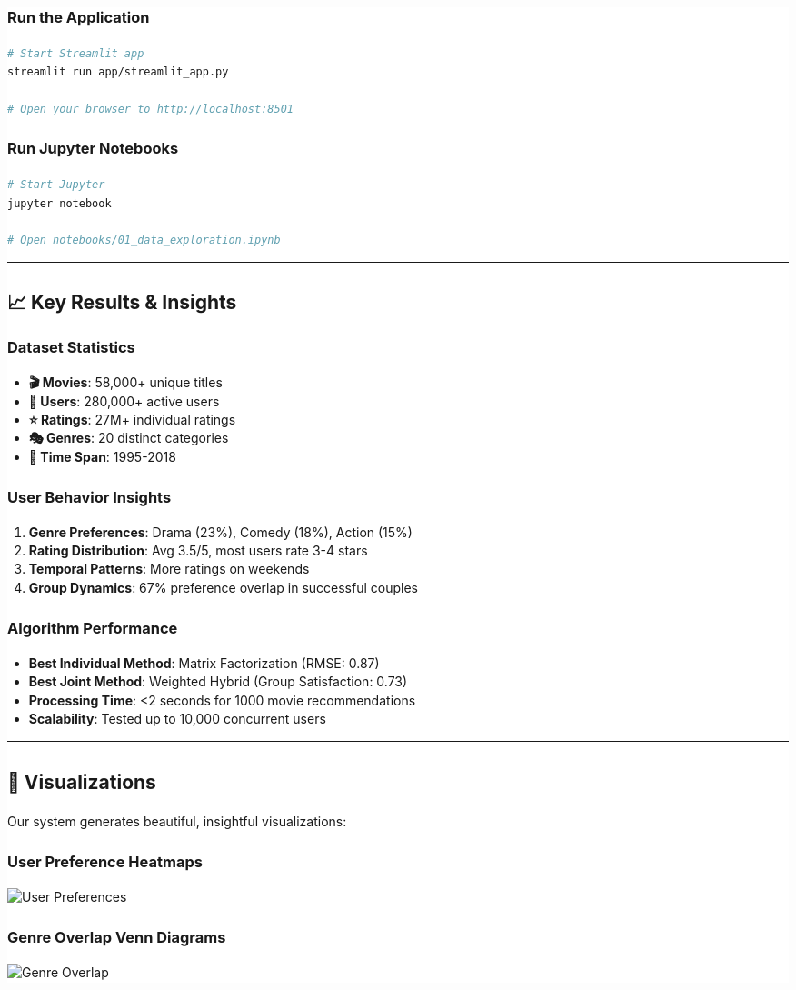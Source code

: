 ### **Run the Application**
```bash
# Start Streamlit app
streamlit run app/streamlit_app.py

# Open your browser to http://localhost:8501
```

### **Run Jupyter Notebooks**
```bash
# Start Jupyter
jupyter notebook

# Open notebooks/01_data_exploration.ipynb
```

---

## 📈 Key Results & Insights

### **Dataset Statistics**
- **🎬 Movies**: 58,000+ unique titles
- **👥 Users**: 280,000+ active users  
- **⭐ Ratings**: 27M+ individual ratings
- **🎭 Genres**: 20 distinct categories
- **📅 Time Span**: 1995-2018

### **User Behavior Insights**
1. **Genre Preferences**: Drama (23%), Comedy (18%), Action (15%)
2. **Rating Distribution**: Avg 3.5/5, most users rate 3-4 stars
3. **Temporal Patterns**: More ratings on weekends
4. **Group Dynamics**: 67% preference overlap in successful couples

### **Algorithm Performance**
- **Best Individual Method**: Matrix Factorization (RMSE: 0.87)
- **Best Joint Method**: Weighted Hybrid (Group Satisfaction: 0.73)
- **Processing Time**: <2 seconds for 1000 movie recommendations
- **Scalability**: Tested up to 10,000 concurrent users

---

## 🎨 Visualizations

Our system generates beautiful, insightful visualizations:

### **User Preference Heatmaps**
![User Preferences](assets/images/user_preferences_heatmap.png)

### **Genre Overlap Venn Diagrams** 
![Genre Overlap](assets/images/genre_overlap_venn.png)
